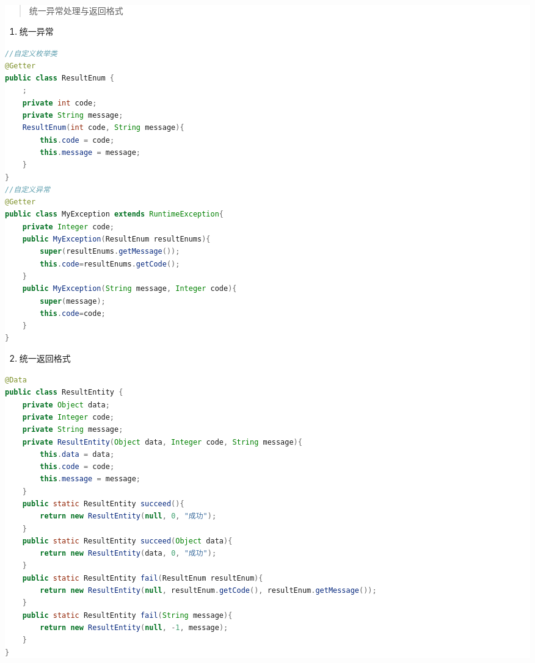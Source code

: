 > 统一异常处理与返回格式

1. 统一异常

```Java
//自定义枚举类
@Getter
public class ResultEnum {
    ;
    private int code;
    private String message;
    ResultEnum(int code, String message){
        this.code = code;
        this.message = message;
    }
}
//自定义异常
@Getter
public class MyException extends RuntimeException{
    private Integer code;
    public MyException(ResultEnum resultEnums){
        super(resultEnums.getMessage());
        this.code=resultEnums.getCode();
    }
    public MyException(String message, Integer code){
        super(message);
        this.code=code;
    }
}
```

2. 统一返回格式

```java
@Data
public class ResultEntity {
    private Object data;
    private Integer code;
    private String message;
    private ResultEntity(Object data, Integer code, String message){
        this.data = data;
        this.code = code;
        this.message = message;
    }
    public static ResultEntity succeed(){
        return new ResultEntity(null, 0, "成功");
    }
    public static ResultEntity succeed(Object data){
        return new ResultEntity(data, 0, "成功");
    }
    public static ResultEntity fail(ResultEnum resultEnum){
        return new ResultEntity(null, resultEnum.getCode(), resultEnum.getMessage());
    }
    public static ResultEntity fail(String message){
        return new ResultEntity(null, -1, message);
    }
}
```
